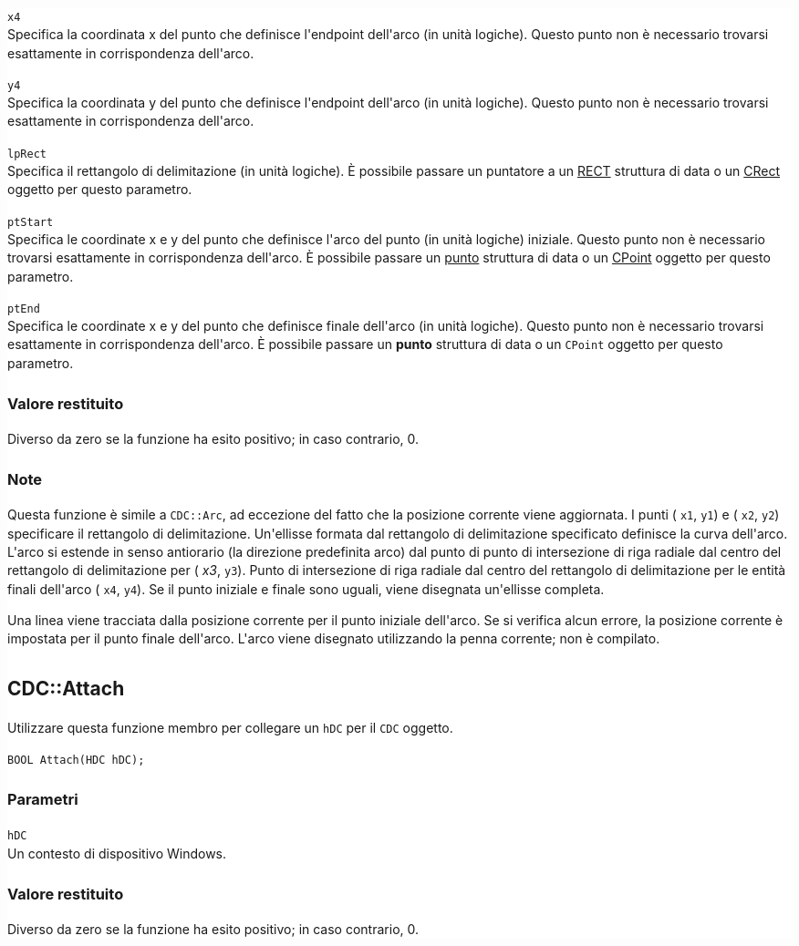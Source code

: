 `x4`  
 Specifica la coordinata x del punto che definisce l'endpoint dell'arco (in unità logiche). Questo punto non è necessario trovarsi esattamente in corrispondenza dell'arco.  
  
 `y4`  
 Specifica la coordinata y del punto che definisce l'endpoint dell'arco (in unità logiche). Questo punto non è necessario trovarsi esattamente in corrispondenza dell'arco.  
  
 `lpRect`  
 Specifica il rettangolo di delimitazione (in unità logiche). È possibile passare un puntatore a un [RECT](../../mfc/reference/rect-structure1.md) struttura di data o un [CRect](../../atl-mfc-shared/reference/crect-class.md) oggetto per questo parametro.  
  
 `ptStart`  
 Specifica le coordinate x e y del punto che definisce l'arco del punto (in unità logiche) iniziale. Questo punto non è necessario trovarsi esattamente in corrispondenza dell'arco. È possibile passare un [punto](../../mfc/reference/point-structure1.md) struttura di data o un [CPoint](../../atl-mfc-shared/reference/cpoint-class.md) oggetto per questo parametro.  
  
 `ptEnd`  
 Specifica le coordinate x e y del punto che definisce finale dell'arco (in unità logiche). Questo punto non è necessario trovarsi esattamente in corrispondenza dell'arco. È possibile passare un **punto** struttura di data o un `CPoint` oggetto per questo parametro.  
  
### <a name="return-value"></a>Valore restituito  
 Diverso da zero se la funzione ha esito positivo; in caso contrario, 0.  
  
### <a name="remarks"></a>Note  
 Questa funzione è simile a `CDC::Arc`, ad eccezione del fatto che la posizione corrente viene aggiornata. I punti ( `x1`, `y1`) e ( `x2`, `y2`) specificare il rettangolo di delimitazione. Un'ellisse formata dal rettangolo di delimitazione specificato definisce la curva dell'arco. L'arco si estende in senso antiorario (la direzione predefinita arco) dal punto di punto di intersezione di riga radiale dal centro del rettangolo di delimitazione per ( *x3*, `y3`). Punto di intersezione di riga radiale dal centro del rettangolo di delimitazione per le entità finali dell'arco ( `x4`, `y4`). Se il punto iniziale e finale sono uguali, viene disegnata un'ellisse completa.  
  
 Una linea viene tracciata dalla posizione corrente per il punto iniziale dell'arco. Se si verifica alcun errore, la posizione corrente è impostata per il punto finale dell'arco. L'arco viene disegnato utilizzando la penna corrente; non è compilato.  
  
##  <a name="attach"></a>  CDC::Attach  
 Utilizzare questa funzione membro per collegare un `hDC` per il `CDC` oggetto.  
  
```  
BOOL Attach(HDC hDC);
```  
  
### <a name="parameters"></a>Parametri  
 `hDC`  
 Un contesto di dispositivo Windows.  
  
### <a name="return-value"></a>Valore restituito  
 Diverso da zero se la funzione ha esito positivo; in caso contrario, 0.  
  